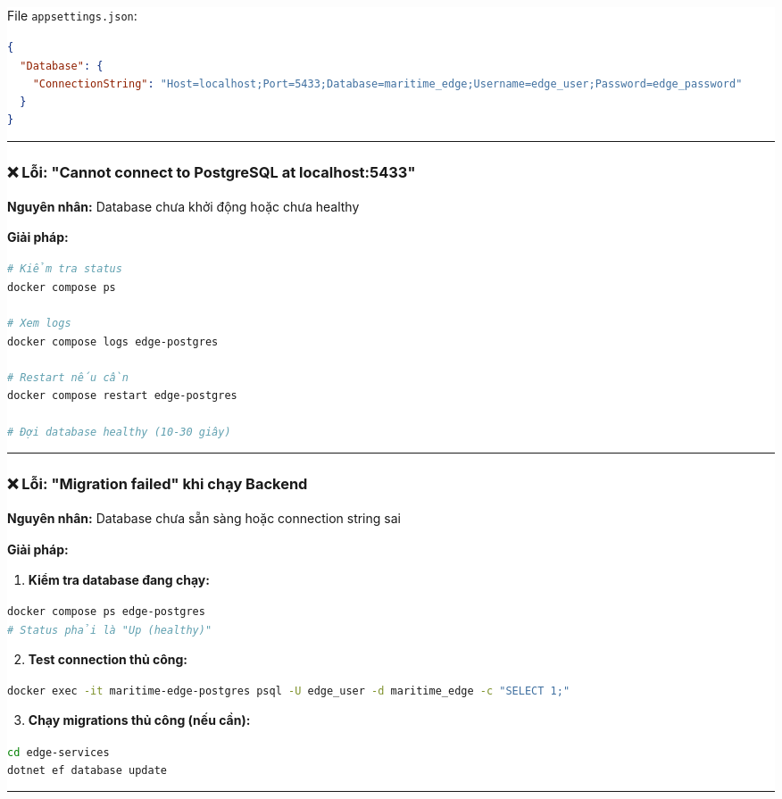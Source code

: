 File `appsettings.json`:
```json
{
  "Database": {
    "ConnectionString": "Host=localhost;Port=5433;Database=maritime_edge;Username=edge_user;Password=edge_password"
  }
}
```

---

### ❌ Lỗi: "Cannot connect to PostgreSQL at localhost:5433"

**Nguyên nhân:** Database chưa khởi động hoặc chưa healthy

**Giải pháp:**

```bash
# Kiểm tra status
docker compose ps

# Xem logs
docker compose logs edge-postgres

# Restart nếu cần
docker compose restart edge-postgres

# Đợi database healthy (10-30 giây)
```

---

### ❌ Lỗi: "Migration failed" khi chạy Backend

**Nguyên nhân:** Database chưa sẵn sàng hoặc connection string sai

**Giải pháp:**

1. **Kiểm tra database đang chạy:**
```bash
docker compose ps edge-postgres
# Status phải là "Up (healthy)"
```

2. **Test connection thủ công:**
```bash
docker exec -it maritime-edge-postgres psql -U edge_user -d maritime_edge -c "SELECT 1;"
```

3. **Chạy migrations thủ công (nếu cần):**
```bash
cd edge-services
dotnet ef database update
```

---

